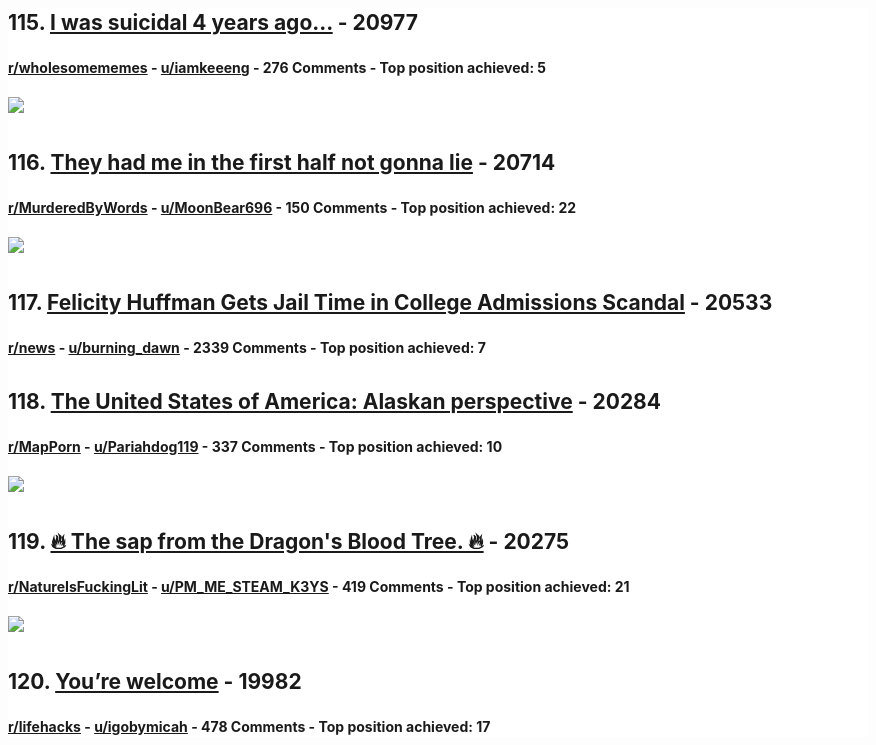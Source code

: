 ## 115. [I was suicidal 4 years ago...](http://reddit.com/r/wholesomememes/comments/d3oyr2/i_was_suicidal_4_years_ago/) - 20977
#### [r/wholesomememes](http://reddit.com/r/wholesomememes) - [u/iamkeeeng](http://reddit.com/u/iamkeeeng) - 276 Comments - Top position achieved: 5

<a href="https://i.redd.it/op25ao111dm31.png"><img src="https://b.thumbs.redditmedia.com/MUhekgrvW4FAjZ-HIhw4VnUKZFGV2qhMF_-FGyDgQVw.jpg"></img></a>

## 116. [They had me in the first half not gonna lie](http://reddit.com/r/MurderedByWords/comments/d3oge3/they_had_me_in_the_first_half_not_gonna_lie/) - 20714
#### [r/MurderedByWords](http://reddit.com/r/MurderedByWords) - [u/MoonBear696](http://reddit.com/u/MoonBear696) - 150 Comments - Top position achieved: 22

<a href="https://i.redd.it/q6al7i5ltcm31.jpg"><img src="https://b.thumbs.redditmedia.com/XlYLlCu4nIjNuKJOGc7H9yQzt6xr9BmugQa1uBz69jo.jpg"></img></a>

## 117. [Felicity Huffman Gets Jail Time in College Admissions Scandal](http://reddit.com/r/news/comments/d3uf7p/felicity_huffman_gets_jail_time_in_college/) - 20533
#### [r/news](http://reddit.com/r/news) - [u/burning_dawn](http://reddit.com/u/burning_dawn) - 2339 Comments - Top position achieved: 7

## 118. [The United States of America: Alaskan perspective](http://reddit.com/r/MapPorn/comments/d3ti88/the_united_states_of_america_alaskan_perspective/) - 20284
#### [r/MapPorn](http://reddit.com/r/MapPorn) - [u/Pariahdog119](http://reddit.com/u/Pariahdog119) - 337 Comments - Top position achieved: 10

<a href="https://i.imgur.com/swbM6Y6.jpg"><img src="https://b.thumbs.redditmedia.com/QKcL9kbyGGeTh6oa7bz2R2bE6E8spuxoP0gglnKw3jA.jpg"></img></a>

## 119. [🔥 The sap from the Dragon's Blood Tree. 🔥](http://reddit.com/r/NatureIsFuckingLit/comments/d3p9tr/the_sap_from_the_dragons_blood_tree/) - 20275
#### [r/NatureIsFuckingLit](http://reddit.com/r/NatureIsFuckingLit) - [u/PM_ME_STEAM_K3YS](http://reddit.com/u/PM_ME_STEAM_K3YS) - 419 Comments - Top position achieved: 21

<a href="https://gfycat.com/jaggedformalclam"><img src="https://b.thumbs.redditmedia.com/nLRGVaeIP-Jc-BsXRD0YtmQULqGWeSjTcgCggo828wc.jpg"></img></a>

## 120. [You’re welcome](http://reddit.com/r/lifehacks/comments/d3v8kn/youre_welcome/) - 19982
#### [r/lifehacks](http://reddit.com/r/lifehacks) - [u/igobymicah](http://reddit.com/u/igobymicah) - 478 Comments - Top position achieved: 17
